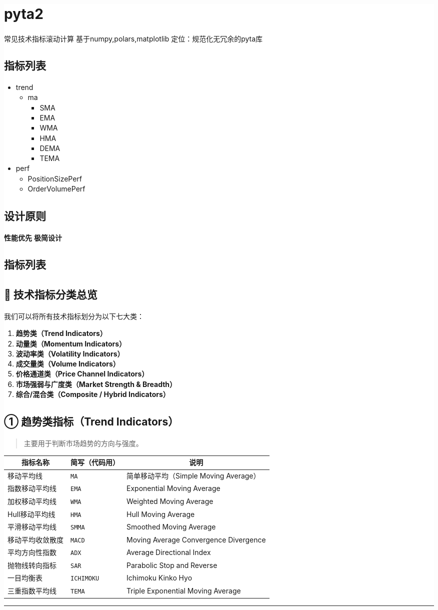 # pyta2 
常见技术指标滚动计算 基于numpy,polars,matplotlib
定位：规范化无冗余的pyta库 

## 指标列表
- trend
    - ma
        - SMA
        - EMA
        - WMA
        - HMA
        - DEMA
        - TEMA
- perf
    - PositionSizePerf
    - OrderVolumePerf


## 设计原则
**性能优先**
**极简设计**

## 指标列表
## 🧭 技术指标分类总览

我们可以将所有技术指标划分为以下七大类：

1. **趋势类（Trend Indicators）**
2. **动量类（Momentum Indicators）**
3. **波动率类（Volatility Indicators）**
4. **成交量类（Volume Indicators）**
5. **价格通道类（Price Channel Indicators）**
6. **市场强弱与广度类（Market Strength & Breadth）**
7. **综合/混合类（Composite / Hybrid Indicators）**

## ① 趋势类指标（Trend Indicators）

> 主要用于判断市场趋势的方向与强度。

| 指标名称      | 简写（代码用）    | 说明                                    |
| --------- | ---------- | ------------------------------------- |
| 移动平均线     | `MA`       | 简单移动平均（Simple Moving Average）         |
| 指数移动平均线   | `EMA`      | Exponential Moving Average            |
| 加权移动平均线   | `WMA`      | Weighted Moving Average               |
| Hull移动平均线 | `HMA`      | Hull Moving Average                   |
| 平滑移动平均线   | `SMMA`     | Smoothed Moving Average               |
| 移动平均收敛散度  | `MACD`     | Moving Average Convergence Divergence |
| 平均方向性指数   | `ADX`      | Average Directional Index             |
| 抛物线转向指标   | `SAR`      | Parabolic Stop and Reverse            |
| 一目均衡表     | `ICHIMOKU` | Ichimoku Kinko Hyo                    |
| 三重指数平均线   | `TEMA`     | Triple Exponential Moving Average     |

---
